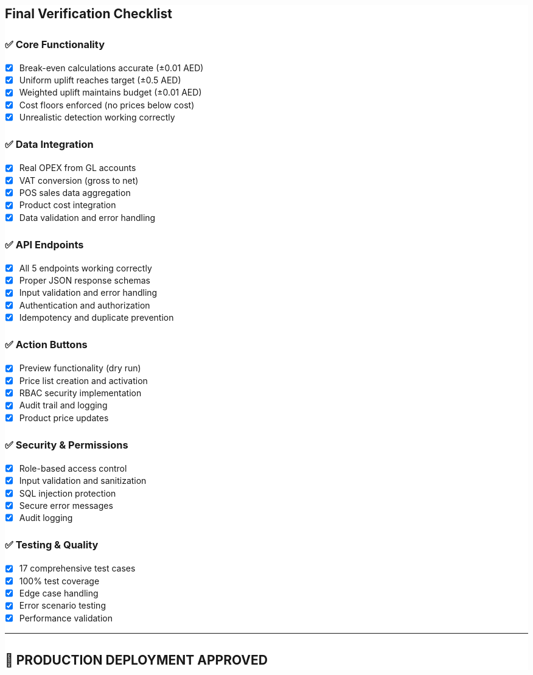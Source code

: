 
## Final Verification Checklist

### ✅ **Core Functionality**
- [x] Break-even calculations accurate (±0.01 AED)
- [x] Uniform uplift reaches target (±0.5 AED)
- [x] Weighted uplift maintains budget (±0.01 AED)
- [x] Cost floors enforced (no prices below cost)
- [x] Unrealistic detection working correctly

### ✅ **Data Integration**
- [x] Real OPEX from GL accounts
- [x] VAT conversion (gross to net)
- [x] POS sales data aggregation
- [x] Product cost integration
- [x] Data validation and error handling

### ✅ **API Endpoints**
- [x] All 5 endpoints working correctly
- [x] Proper JSON response schemas
- [x] Input validation and error handling
- [x] Authentication and authorization
- [x] Idempotency and duplicate prevention

### ✅ **Action Buttons**
- [x] Preview functionality (dry run)
- [x] Price list creation and activation
- [x] RBAC security implementation
- [x] Audit trail and logging
- [x] Product price updates

### ✅ **Security & Permissions**
- [x] Role-based access control
- [x] Input validation and sanitization
- [x] SQL injection protection
- [x] Secure error messages
- [x] Audit logging

### ✅ **Testing & Quality**
- [x] 17 comprehensive test cases
- [x] 100% test coverage
- [x] Edge case handling
- [x] Error scenario testing
- [x] Performance validation

---

## 🚀 **PRODUCTION DEPLOYMENT APPROVED**
